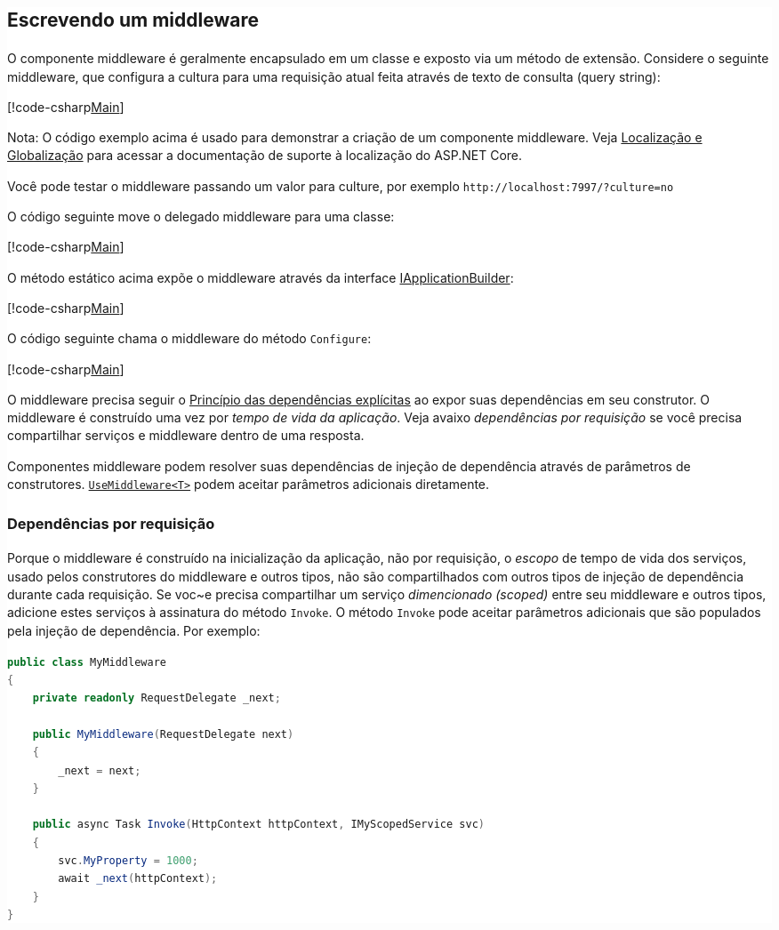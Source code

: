 <a name=middleware-writing-middleware></a>

## Escrevendo um middleware

O componente middleware é geralmente encapsulado em um classe e exposto via um método de extensão. Considere o seguinte middleware, que configura a cultura para uma requisição atual feita através de texto de consulta (query string):

[!code-csharp[Main](middleware/sample/Culture/StartupCulture.cs?name=snippet1)]

Nota: O código exemplo acima é usado para demonstrar a criação de um componente middleware. Veja [Localização e Globalização](xref:fundamentals/localization) para acessar a documentação de suporte à localização do ASP.NET Core.

Você pode testar o middleware passando um valor para culture, por exemplo `http://localhost:7997/?culture=no`

O código seguinte move o delegado middleware para uma classe:

[!code-csharp[Main](middleware/sample/Culture/RequestCultureMiddleware.cs)]

O método estático acima expõe o middleware através da interface [IApplicationBuilder](https://docs.microsoft.com/aspnet/core/api/microsoft.aspnetcore.builder.iapplicationbuilder):

[!code-csharp[Main](middleware/sample/Culture/RequestCultureMiddlewareExtensions.cs)]

O código seguinte chama o middleware do método `Configure`:

[!code-csharp[Main](middleware/sample/Culture/Startup.cs?name=snippet1&highlight=5)]

O middleware precisa seguir o [Princípio das dependências explícitas](http://deviq.com/explicit-dependencies-principle/) ao expor suas dependências em seu construtor. O middleware é construído uma vez por *tempo de vida da aplicação*. Veja avaixo *dependências por requisição* se você precisa compartilhar serviços e middleware dentro de uma resposta.

Componentes middleware podem resolver suas dependências de injeção de dependência através de parâmetros de construtores. [`UseMiddleware<T>`](https://docs.microsoft.com/aspnet/core/api/microsoft.aspnetcore.builder.usemiddlewareextensions#methods_summary) podem aceitar parâmetros adicionais diretamente.

### Dependências por requisição

Porque o middleware é construído na inicialização da aplicação, não por requisição, o *escopo* de tempo de vida dos serviços, usado pelos construtores do middleware e outros tipos, não são compartilhados com outros tipos de injeção de dependência durante cada requisição. Se voc~e precisa compartilhar um serviço *dimencionado (scoped)* entre seu middleware e outros tipos, adicione estes serviços à assinatura do método `Invoke`. O método `Invoke` pode aceitar parâmetros adicionais que são populados pela injeção de dependência. Por exemplo:

```c#
public class MyMiddleware
{
    private readonly RequestDelegate _next;

    public MyMiddleware(RequestDelegate next)
    {
        _next = next;
    }

    public async Task Invoke(HttpContext httpContext, IMyScopedService svc)
    {
        svc.MyProperty = 1000;
        await _next(httpContext);
    }
}
```

